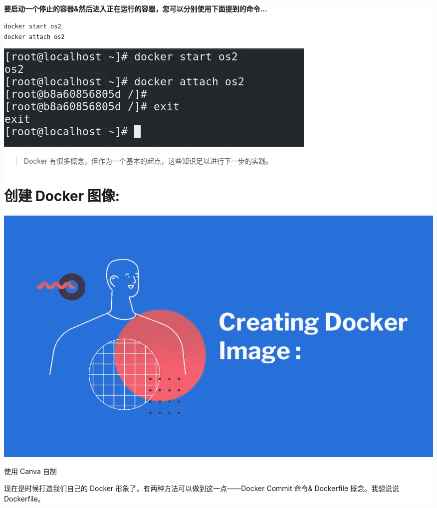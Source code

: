 **要启动一个停止的容器&然后进入正在运行的容器，您可以分别使用下面提到的命令…**

```
docker start os2
docker attach os2
```

![](img/d7b05c87ded45284171accf61db79aa4.png)

> Docker 有很多概念，但作为一个基本的起点，这些知识足以进行下一步的实践。

# 创建 Docker 图像:

![](img/008a1744182bc567d1c2694af2e46a88.png)

使用 Canva 自制

现在是时候打造我们自己的 Docker 形象了。有两种方法可以做到这一点——Docker Commit 命令& Dockerfile 概念。我想说说 Dockerfile。
